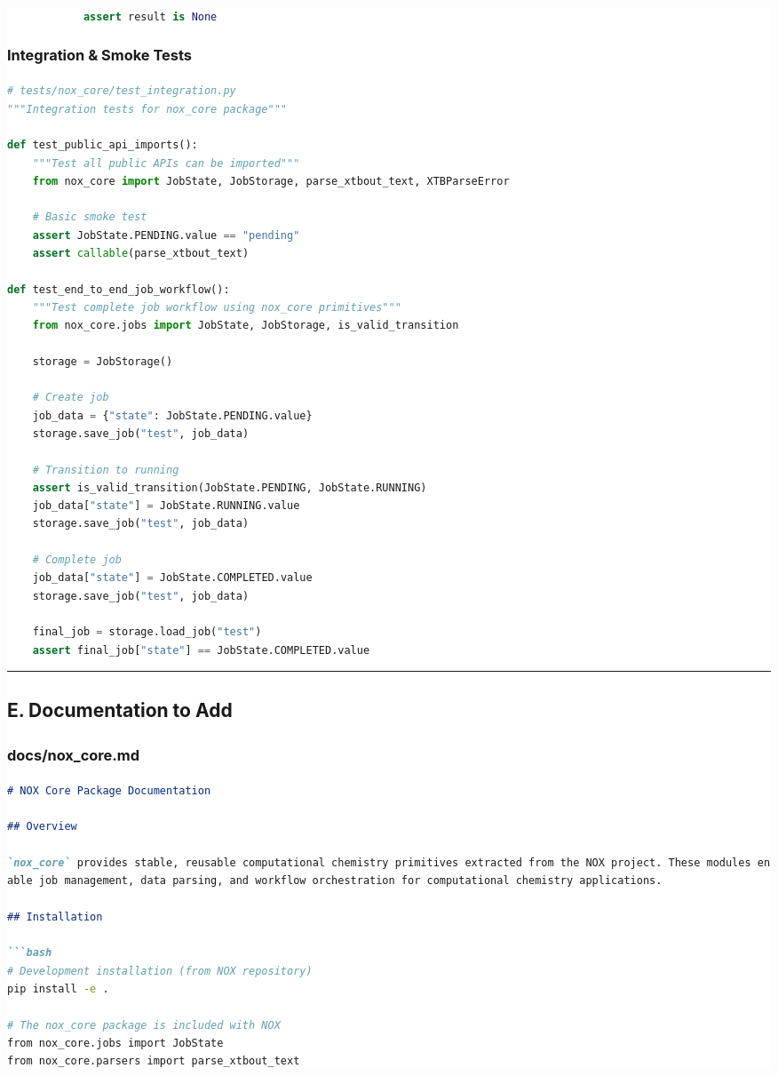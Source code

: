 ```python
            assert result is None
```

### Integration & Smoke Tests
```python
# tests/nox_core/test_integration.py
"""Integration tests for nox_core package"""

def test_public_api_imports():
    """Test all public APIs can be imported"""
    from nox_core import JobState, JobStorage, parse_xtbout_text, XTBParseError
    
    # Basic smoke test
    assert JobState.PENDING.value == "pending"
    assert callable(parse_xtbout_text)

def test_end_to_end_job_workflow():
    """Test complete job workflow using nox_core primitives"""
    from nox_core.jobs import JobState, JobStorage, is_valid_transition
    
    storage = JobStorage()
    
    # Create job
    job_data = {"state": JobState.PENDING.value}
    storage.save_job("test", job_data)
    
    # Transition to running
    assert is_valid_transition(JobState.PENDING, JobState.RUNNING)
    job_data["state"] = JobState.RUNNING.value
    storage.save_job("test", job_data)
    
    # Complete job
    job_data["state"] = JobState.COMPLETED.value
    storage.save_job("test", job_data)
    
    final_job = storage.load_job("test")
    assert final_job["state"] == JobState.COMPLETED.value
```

---

## E. Documentation to Add

### docs/nox_core.md
```markdown
# NOX Core Package Documentation

## Overview

`nox_core` provides stable, reusable computational chemistry primitives extracted from the NOX project. These modules enable job management, data parsing, and workflow orchestration for computational chemistry applications.

## Installation

```bash
# Development installation (from NOX repository)
pip install -e .

# The nox_core package is included with NOX
from nox_core.jobs import JobState
from nox_core.parsers import parse_xtbout_text
```